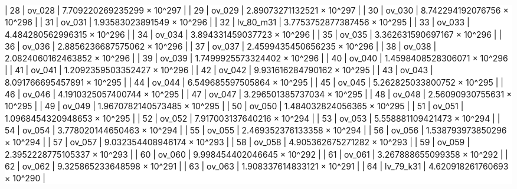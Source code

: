 | 28 | ov_028 | 7.709220269235299 × 10^297 |
| 29 | ov_029 | 2.89073271132521 × 10^297 |
| 30 | ov_030 | 8.742294192076756 × 10^296 |
| 31 | ov_031 | 1.93583023891549 × 10^296 |
| 32 | lv_80_m31 | 3.7753752877387456 × 10^295 |
| 33 | ov_033 | 4.484280562996315 × 10^296 |
| 34 | ov_034 | 3.894331459037723 × 10^296 |
| 35 | ov_035 | 3.362631590697167 × 10^296 |
| 36 | ov_036 | 2.8856236687575062 × 10^296 |
| 37 | ov_037 | 2.4599435450656235 × 10^296 |
| 38 | ov_038 | 2.0824060162463852 × 10^296 |
| 39 | ov_039 | 1.7499925573324402 × 10^296 |
| 40 | ov_040 | 1.4598408528306071 × 10^296 |
| 41 | ov_041 | 1.2092359503352427 × 10^296 |
| 42 | ov_042 | 9.931616284790162 × 10^295 |
| 43 | ov_043 | 8.091766695457891 × 10^295 |
| 44 | ov_044 | 6.549685597505864 × 10^295 |
| 45 | ov_045 | 5.262825033800752 × 10^295 |
| 46 | ov_046 | 4.1910325057400744 × 10^295 |
| 47 | ov_047 | 3.296501385737034 × 10^295 |
| 48 | ov_048 | 2.56090930755631 × 10^295 |
| 49 | ov_049 | 1.9670782140573485 × 10^295 |
| 50 | ov_050 | 1.484032824056365 × 10^295 |
| 51 | ov_051 | 1.0968454320948653 × 10^295 |
| 52 | ov_052 | 7.917003137640216 × 10^294 |
| 53 | ov_053 | 5.558881109421473 × 10^294 |
| 54 | ov_054 | 3.778020144650463 × 10^294 |
| 55 | ov_055 | 2.469352376133358 × 10^294 |
| 56 | ov_056 | 1.538793973850296 × 10^294 |
| 57 | ov_057 | 9.032354408946174 × 10^293 |
| 58 | ov_058 | 4.905362675271282 × 10^293 |
| 59 | ov_059 | 2.3952228775105337 × 10^293 |
| 60 | ov_060 | 9.998454402046645 × 10^292 |
| 61 | ov_061 | 3.267888655099358 × 10^292 |
| 62 | ov_062 | 9.325865233648598 × 10^291 |
| 63 | ov_063 | 1.908337614833121 × 10^291 |
| 64 | lv_79_k31 | 4.620918261760693 × 10^290 |